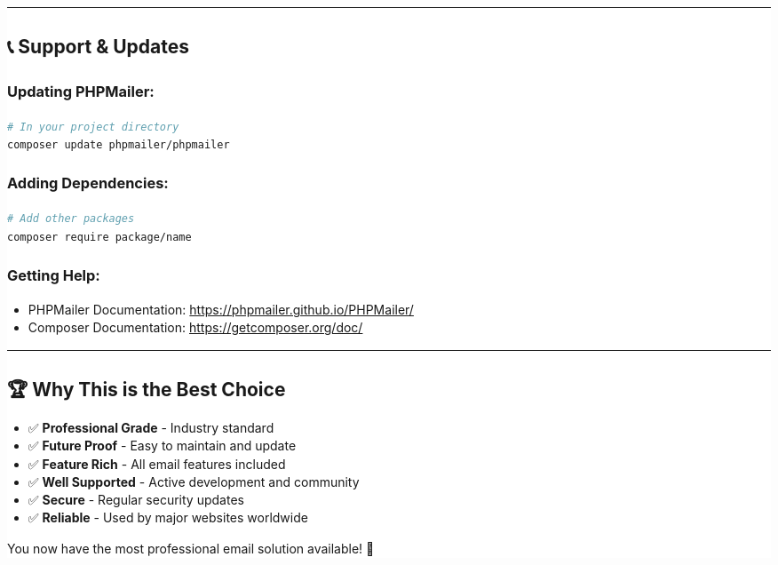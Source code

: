 
---

## **📞 Support & Updates**

### **Updating PHPMailer:**
```bash
# In your project directory
composer update phpmailer/phpmailer
```

### **Adding Dependencies:**
```bash
# Add other packages
composer require package/name
```

### **Getting Help:**
- PHPMailer Documentation: https://phpmailer.github.io/PHPMailer/
- Composer Documentation: https://getcomposer.org/doc/

---

## **🏆 Why This is the Best Choice**

- ✅ **Professional Grade** - Industry standard
- ✅ **Future Proof** - Easy to maintain and update
- ✅ **Feature Rich** - All email features included
- ✅ **Well Supported** - Active development and community
- ✅ **Secure** - Regular security updates
- ✅ **Reliable** - Used by major websites worldwide

You now have the most professional email solution available! 🚀
